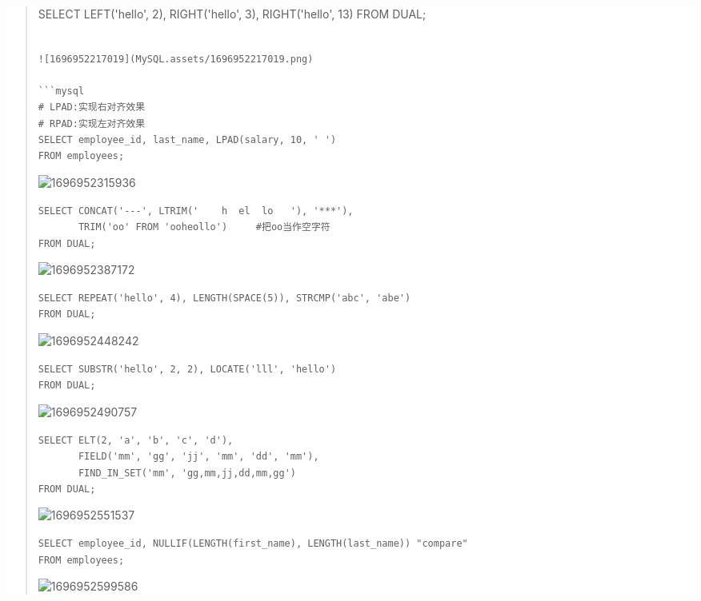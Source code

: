 > SELECT LEFT('hello', 2), RIGHT('hello', 3), RIGHT('hello', 13)
> FROM DUAL;
> ```
>
> ![1696952217019](MySQL.assets/1696952217019.png)
>
> ```mysql
> # LPAD:实现右对齐效果
> # RPAD:实现左对齐效果
> SELECT employee_id, last_name, LPAD(salary, 10, ' ')
> FROM employees;
> ```
>
> ![1696952315936](MySQL.assets/1696952315936.png)
>
> ```mysql
> SELECT CONCAT('---', LTRIM('    h  el  lo   '), '***'),
>        TRIM('oo' FROM 'ooheollo')		#把oo当作空字符
> FROM DUAL;
> ```
>
> ![1696952387172](MySQL.assets/1696952387172.png)
>
> ```mysql
> SELECT REPEAT('hello', 4), LENGTH(SPACE(5)), STRCMP('abc', 'abe')
> FROM DUAL;
> ```
>
> ![1696952448242](MySQL.assets/1696952448242.png)
>
> ```mysql
> SELECT SUBSTR('hello', 2, 2), LOCATE('lll', 'hello')
> FROM DUAL;
> ```
>
> ![1696952490757](MySQL.assets/1696952490757.png)
>
> ```mysql
> SELECT ELT(2, 'a', 'b', 'c', 'd'),
>        FIELD('mm', 'gg', 'jj', 'mm', 'dd', 'mm'),
>        FIND_IN_SET('mm', 'gg,mm,jj,dd,mm,gg')
> FROM DUAL;
> ```
>
> ![1696952551537](MySQL.assets/1696952551537.png)
>
> ```mysql
> SELECT employee_id, NULLIF(LENGTH(first_name), LENGTH(last_name)) "compare"
> FROM employees;
> ```
>
> ![1696952599586](MySQL.assets/1696952599586.png)
